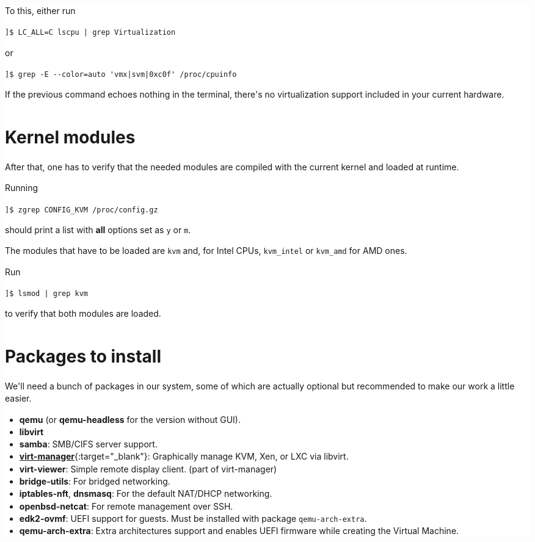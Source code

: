 To this, either run

~~~ console
]$ LC_ALL=C lscpu | grep Virtualization
~~~

or

~~~ console
]$ grep -E --color=auto 'vmx|svm|0xc0f' /proc/cpuinfo
~~~

If the previous command echoes nothing in the terminal, there's no virtualization support included
in your current hardware. 

# Kernel modules

After that, one has to verify that the needed modules are compiled with the current kernel and
loaded at runtime.

Running

~~~ console
]$ zgrep CONFIG_KVM /proc/config.gz
~~~

should print a list with **all** options set as `y` or `m`.

The modules that have to be loaded are `kvm` and, for Intel CPUs, `kvm_intel` or `kvm_amd` for AMD
ones.

Run

~~~ console
]$ lsmod | grep kvm
~~~

to verify that both modules are loaded.


# Packages to install

We'll need a bunch of packages in our system, some of which are actually optional but recommended
to make our work a little easier.

- **qemu** (or **qemu-headless** for the version without GUI).
- **libvirt** 
- **samba**: SMB/CIFS server support.
- [**virt-manager**][virt-manager-website]{:target="_blank"}: Graphically manage KVM, Xen, or LXC
via libvirt.
- **virt-viewer**: Simple remote display client. (part of virt-manager)
- **bridge-utils**: For bridged networking.
- **iptables-nft**, **dnsmasq**: For the default NAT/DHCP networking.
- **openbsd-netcat**: For remote management over SSH.
- **edk2-ovmf**: UEFI support for guests. Must be installed with package `qemu-arch-extra`.
- **qemu-arch-extra**: Extra architectures support and enables UEFI firmware while creating the Virtual Machine.


[virt-manager-website]: https://virt-manager.org/ "virt-manager"
[archwiki-qemu]: https://wiki.archlinux.org/title/QEMU "Qemu"
[archwiki-kvm]: https://wiki.archlinux.org/title/KVM "KVM"
[archwiki-libvirt]: https://wiki.archlinux.org/title/libvirt "libvirt"
[redhat-vm-creation-virt-manager]: https://access.redhat.com/documentation/en-us/red_hat_enterprise_linux/7/html/virtualization_deployment_and_administration_guide/sect-creating_guests_with_virt_manager "Creating Guests with virt-manager"
[man-qemu-img]: https://linux.die.net/man/1/qemu-img "qemu-img(1) - Linux man page"